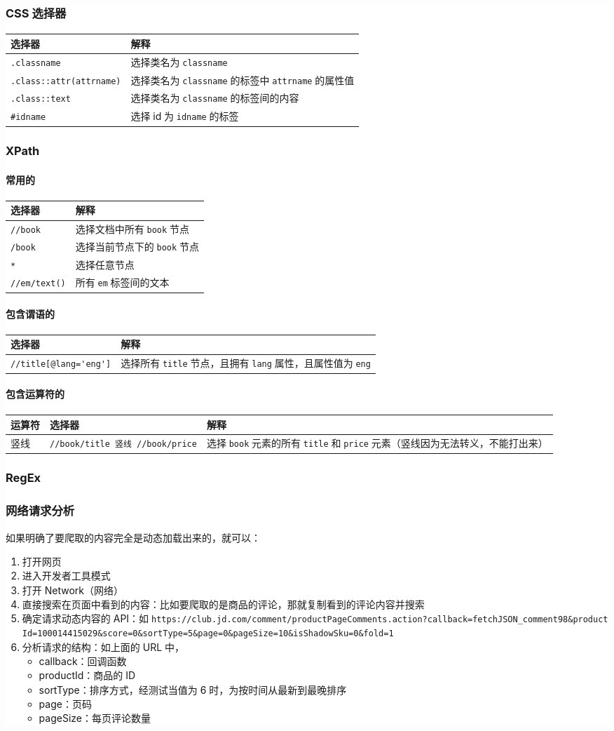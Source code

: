 ### CSS 选择器

|选择器|解释|
|:---|:---|
|`.classname`               |选择类名为 `classname`|
|`.class::attr(attrname)`   |选择类名为 `classname` 的标签中 `attrname` 的属性值|
|`.class::text`             |选择类名为 `classname` 的标签间的内容|
|`#idname`                  |选择 id 为 `idname` 的标签|

### XPath

#### 常用的

|选择器|解释|
|:---|:---|
|`//book`                   |选择文档中所有 `book` 节点|
|`/book`                    |选择当前节点下的 `book` 节点|
|`*`                        |选择任意节点|
|`//em/text()`              |所有 `em` 标签间的文本|

#### 包含谓语的

|选择器|解释|
|:---|:---|
|`//title[@lang='eng']`             |选择所有 `title` 节点，且拥有 `lang` 属性，且属性值为 `eng`|

#### 包含运算符的

|运算符|选择器|解释|
|:---|:---|:---|
|竖线|`//book/title 竖线 //book/price`             |选择 `book` 元素的所有 `title` 和 `price` 元素（竖线因为无法转义，不能打出来）|

### RegEx

### 网络请求分析

如果明确了要爬取的内容完全是动态加载出来的，就可以：

1. 打开网页
2. 进入开发者工具模式
3. 打开 Network（网络）
4. 直接搜索在页面中看到的内容：比如要爬取的是商品的评论，那就复制看到的评论内容并搜索
5. 确定请求动态内容的 API：如 `https://club.jd.com/comment/productPageComments.action?callback=fetchJSON_comment98&productId=100014415029&score=0&sortType=5&page=0&pageSize=10&isShadowSku=0&fold=1`
6. 分析请求的结构：如上面的 URL 中，
    * callback：回调函数
    * productId：商品的 ID
    * sortType：排序方式，经测试当值为 6 时，为按时间从最新到最晚排序
    * page：页码
    * pageSize：每页评论数量
